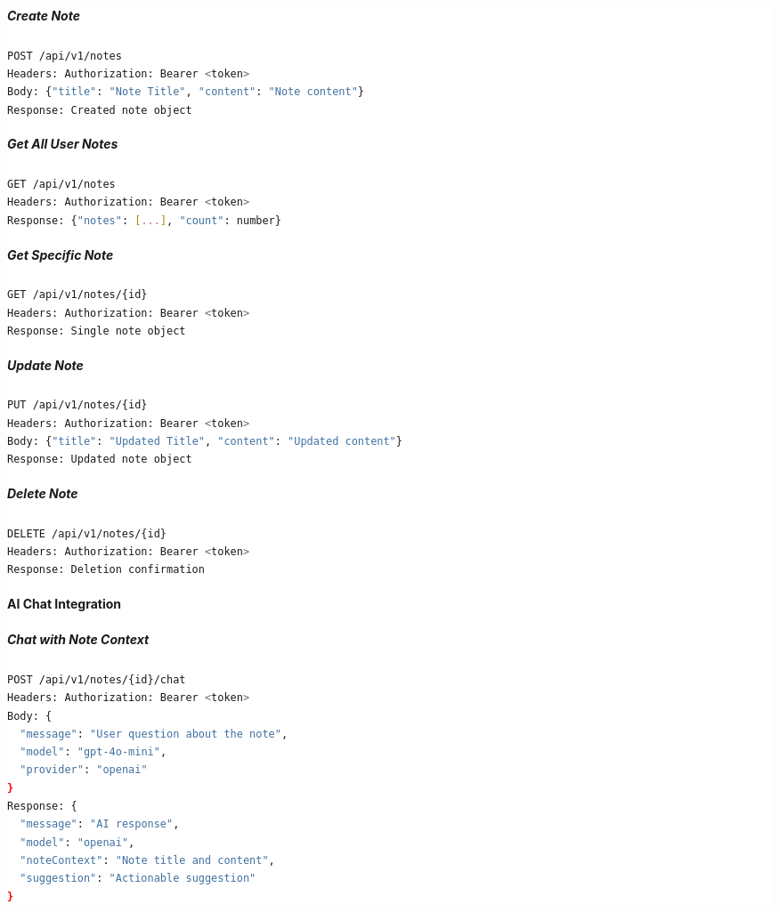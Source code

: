 ##### **Create Note**

```bash
POST /api/v1/notes
Headers: Authorization: Bearer <token>
Body: {"title": "Note Title", "content": "Note content"}
Response: Created note object
```

##### **Get All User Notes**

```bash
GET /api/v1/notes
Headers: Authorization: Bearer <token>
Response: {"notes": [...], "count": number}
```

##### **Get Specific Note**

```bash
GET /api/v1/notes/{id}
Headers: Authorization: Bearer <token>
Response: Single note object
```

##### **Update Note**

```bash
PUT /api/v1/notes/{id}
Headers: Authorization: Bearer <token>
Body: {"title": "Updated Title", "content": "Updated content"}
Response: Updated note object
```

##### **Delete Note**

```bash
DELETE /api/v1/notes/{id}
Headers: Authorization: Bearer <token>
Response: Deletion confirmation
```

#### AI Chat Integration

##### **Chat with Note Context**

```bash
POST /api/v1/notes/{id}/chat
Headers: Authorization: Bearer <token>
Body: {
  "message": "User question about the note",
  "model": "gpt-4o-mini",
  "provider": "openai"
}
Response: {
  "message": "AI response",
  "model": "openai",
  "noteContext": "Note title and content",
  "suggestion": "Actionable suggestion"
}
```
